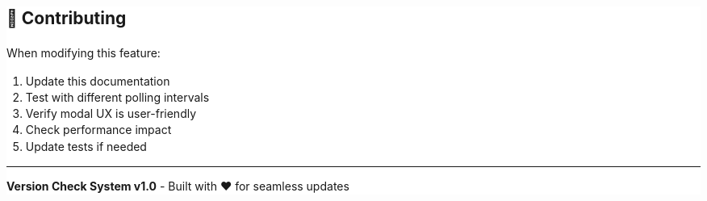 ## 🤝 Contributing

When modifying this feature:

1. Update this documentation
2. Test with different polling intervals
3. Verify modal UX is user-friendly
4. Check performance impact
5. Update tests if needed

---

**Version Check System v1.0** - Built with ❤️ for seamless updates
